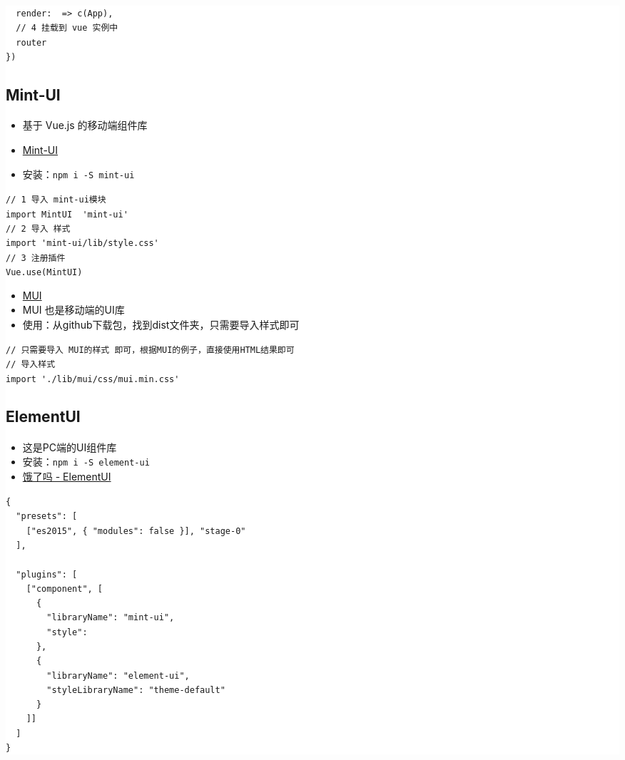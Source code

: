 ```
  render:  => c(App),
  // 4 挂载到 vue 实例中
  router
})
```

## Mint-UI

- 基于 Vue.js 的移动端组件库
- [Mint-UI](http://mint-ui.github.io/#!/zh-cn)

- 安装：`npm i -S mint-ui`

```
// 1 导入 mint-ui模块
import MintUI  'mint-ui'
// 2 导入 样式
import 'mint-ui/lib/style.css'
// 3 注册插件
Vue.use(MintUI)
```

- [MUI](http://dev.dcloud.net.cn/mui/)
- MUI 也是移动端的UI库
- 使用：从github下载包，找到dist文件夹，只需要导入样式即可

```
// 只需要导入 MUI的样式 即可，根据MUI的例子，直接使用HTML结果即可
// 导入样式
import './lib/mui/css/mui.min.css'
```

## ElementUI

- 这是PC端的UI组件库
- 安装：`npm i -S element-ui`
- [饿了吗 - ElementUI](http://element.eleme.io/#/zh-CN/component/quickstart)

```
{
  "presets": [
    ["es2015", { "modules": false }], "stage-0"
  ],

  "plugins": [
    ["component", [
      {
        "libraryName": "mint-ui",
        "style": 
      },
      {
        "libraryName": "element-ui",
        "styleLibraryName": "theme-default"
      }
    ]]
  ]
}
```
